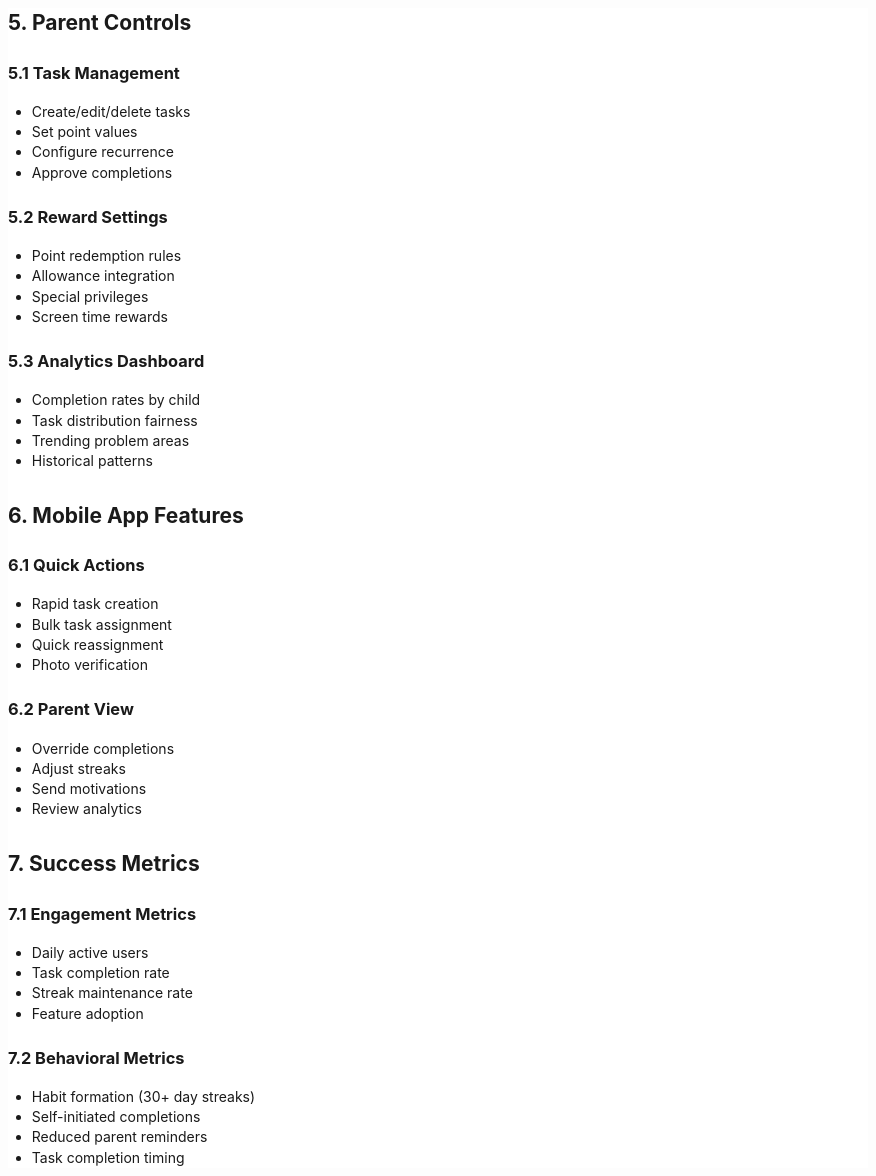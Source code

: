 ## 5. Parent Controls

### 5.1 Task Management
- Create/edit/delete tasks
- Set point values
- Configure recurrence
- Approve completions

### 5.2 Reward Settings
- Point redemption rules
- Allowance integration
- Special privileges
- Screen time rewards

### 5.3 Analytics Dashboard
- Completion rates by child
- Task distribution fairness
- Trending problem areas
- Historical patterns

## 6. Mobile App Features

### 6.1 Quick Actions
- Rapid task creation
- Bulk task assignment
- Quick reassignment
- Photo verification

### 6.2 Parent View
- Override completions
- Adjust streaks
- Send motivations
- Review analytics

## 7. Success Metrics

### 7.1 Engagement Metrics
- Daily active users
- Task completion rate
- Streak maintenance rate
- Feature adoption

### 7.2 Behavioral Metrics
- Habit formation (30+ day streaks)
- Self-initiated completions
- Reduced parent reminders
- Task completion timing
